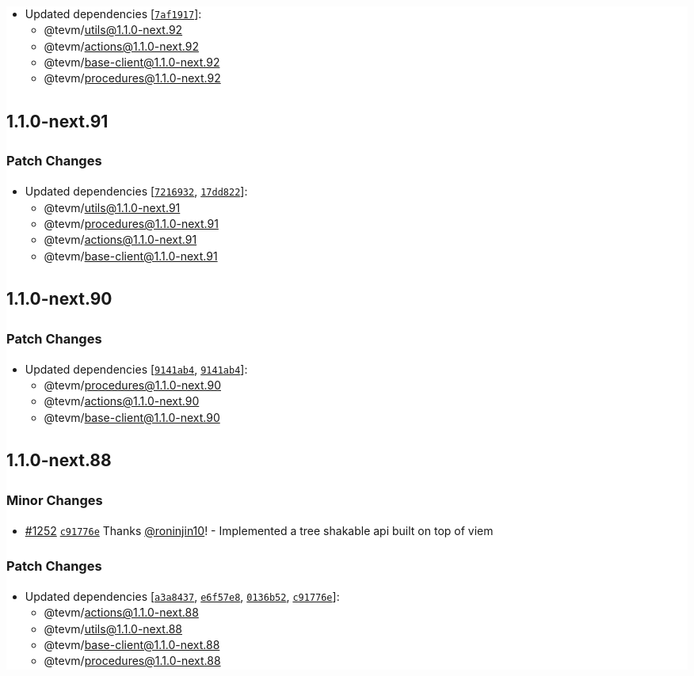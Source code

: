 - Updated dependencies [[`7af1917`](https://github.com/evmts/tevm-monorepo/commit/7af1917c2cedfed22f62f3e6edf3e6e15a8b7ac8)]:
  - @tevm/utils@1.1.0-next.92
  - @tevm/actions@1.1.0-next.92
  - @tevm/base-client@1.1.0-next.92
  - @tevm/procedures@1.1.0-next.92

## 1.1.0-next.91

### Patch Changes

- Updated dependencies [[`7216932`](https://github.com/evmts/tevm-monorepo/commit/72169323bb89aba7165fcbedae7d024c71664333), [`17dd822`](https://github.com/evmts/tevm-monorepo/commit/17dd82285cb3e2664179e38b62f35509d911f1a0)]:
  - @tevm/utils@1.1.0-next.91
  - @tevm/procedures@1.1.0-next.91
  - @tevm/actions@1.1.0-next.91
  - @tevm/base-client@1.1.0-next.91

## 1.1.0-next.90

### Patch Changes

- Updated dependencies [[`9141ab4`](https://github.com/evmts/tevm-monorepo/commit/9141ab4a767e811f12c77535f9d3259986e825d3), [`9141ab4`](https://github.com/evmts/tevm-monorepo/commit/9141ab4a767e811f12c77535f9d3259986e825d3)]:
  - @tevm/procedures@1.1.0-next.90
  - @tevm/actions@1.1.0-next.90
  - @tevm/base-client@1.1.0-next.90

## 1.1.0-next.88

### Minor Changes

- [#1252](https://github.com/evmts/tevm-monorepo/pull/1252) [`c91776e`](https://github.com/evmts/tevm-monorepo/commit/c91776e12e72b31f8c05f936f6969b3c8c67ba60) Thanks [@roninjin10](https://github.com/roninjin10)! - Implemented a tree shakable api built on top of viem

### Patch Changes

- Updated dependencies [[`a3a8437`](https://github.com/evmts/tevm-monorepo/commit/a3a843794d11e1bec86e3747c1d07d91de53ee54), [`e6f57e8`](https://github.com/evmts/tevm-monorepo/commit/e6f57e8ec4765b0520c850cff92370de50b1cc47), [`0136b52`](https://github.com/evmts/tevm-monorepo/commit/0136b528fade3f557406ee52d24be35cfc2a752c), [`c91776e`](https://github.com/evmts/tevm-monorepo/commit/c91776e12e72b31f8c05f936f6969b3c8c67ba60)]:
  - @tevm/actions@1.1.0-next.88
  - @tevm/utils@1.1.0-next.88
  - @tevm/base-client@1.1.0-next.88
  - @tevm/procedures@1.1.0-next.88

